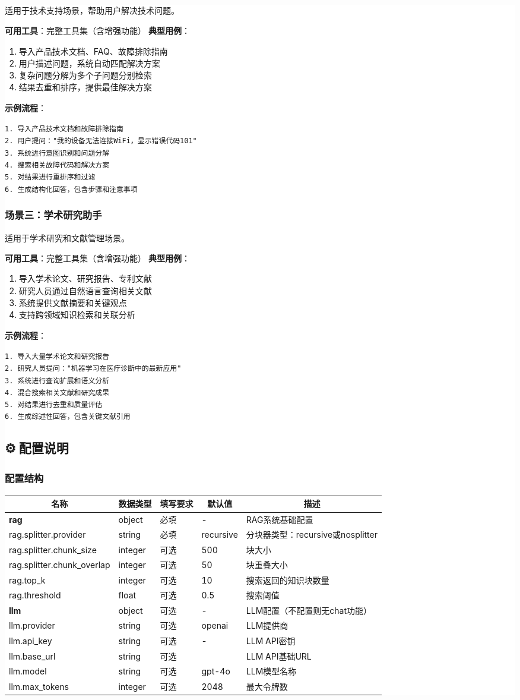 适用于技术支持场景，帮助用户解决技术问题。

**可用工具**：完整工具集（含增强功能）
**典型用例**：
1. 导入产品技术文档、FAQ、故障排除指南
2. 用户描述问题，系统自动匹配解决方案
3. 复杂问题分解为多个子问题分别检索
4. 结果去重和排序，提供最佳解决方案

**示例流程**：
```
1. 导入产品技术文档和故障排除指南
2. 用户提问："我的设备无法连接WiFi，显示错误代码101"
3. 系统进行意图识别和问题分解
4. 搜索相关故障代码和解决方案
5. 对结果进行重排序和过滤
6. 生成结构化回答，包含步骤和注意事项
```

### 场景三：学术研究助手

适用于学术研究和文献管理场景。

**可用工具**：完整工具集（含增强功能）
**典型用例**：
1. 导入学术论文、研究报告、专利文献
2. 研究人员通过自然语言查询相关文献
3. 系统提供文献摘要和关键观点
4. 支持跨领域知识检索和关联分析

**示例流程**：
```
1. 导入大量学术论文和研究报告
2. 研究人员提问："机器学习在医疗诊断中的最新应用"
3. 系统进行查询扩展和语义分析
4. 混合搜索相关文献和研究成果
5. 对结果进行去重和质量评估
6. 生成综述性回答，包含关键文献引用
```

## ⚙️ 配置说明

### 配置结构

| 名称                         | 数据类型 | 填写要求 | 默认值 | 描述 |
|----------------------------|----------|-----------|---------|--------|
| **rag**                    | object | 必填 | - | RAG系统基础配置 |
| rag.splitter.provider      | string | 必填 | recursive | 分块器类型：recursive或nosplitter |
| rag.splitter.chunk_size    | integer | 可选 | 500 | 块大小 |
| rag.splitter.chunk_overlap | integer | 可选 | 50 | 块重叠大小 |
| rag.top_k                  | integer | 可选 | 10 | 搜索返回的知识块数量 |
| rag.threshold              | float | 可选 | 0.5 | 搜索阈值 |
| **llm**                    | object | 可选 | - | LLM配置（不配置则无chat功能） |
| llm.provider               | string | 可选 | openai | LLM提供商 |
| llm.api_key                | string | 可选 | - | LLM API密钥 |
| llm.base_url               | string | 可选 |  | LLM API基础URL |
| llm.model                  | string | 可选 | gpt-4o | LLM模型名称 |
| llm.max_tokens             | integer | 可选 | 2048 | 最大令牌数 |